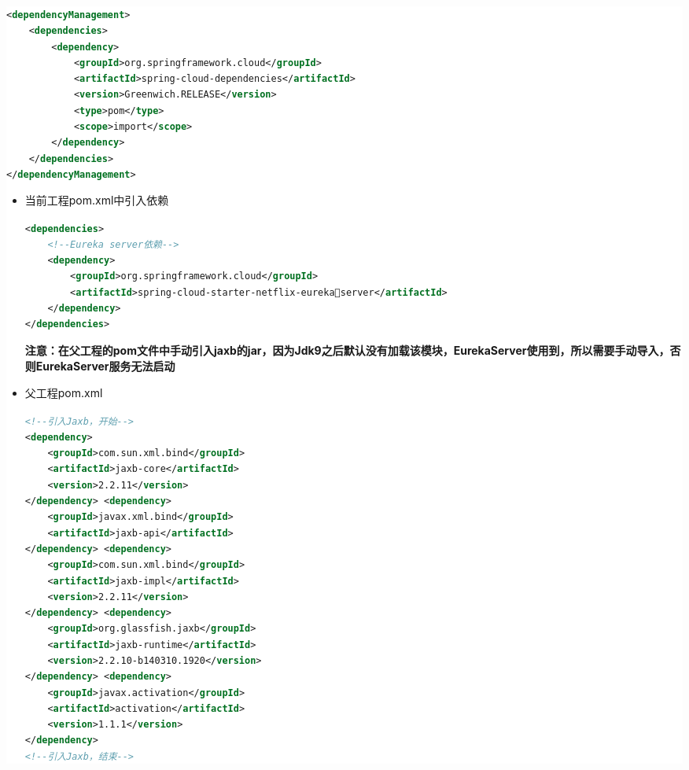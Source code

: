   ```xml
  <dependencyManagement>
      <dependencies>
          <dependency>
              <groupId>org.springframework.cloud</groupId>
              <artifactId>spring-cloud-dependencies</artifactId>
              <version>Greenwich.RELEASE</version>
              <type>pom</type>
              <scope>import</scope>
          </dependency>
      </dependencies>
  </dependencyManagement>
  ```

- 当前工程pom.xml中引入依赖

  ```xml
  <dependencies>
      <!--Eureka server依赖-->
      <dependency>
          <groupId>org.springframework.cloud</groupId>
          <artifactId>spring-cloud-starter-netflix-eurekaserver</artifactId>
      </dependency>
  </dependencies>
  ```

  **注意：在父工程的pom文件中手动引入jaxb的jar，因为Jdk9之后默认没有加载该模块，EurekaServer使用到，所以需要手动导入，否则EurekaServer服务无法启动**

- 父工程pom.xml

  ```xml
  <!--引⼊Jaxb，开始-->
  <dependency>
      <groupId>com.sun.xml.bind</groupId>
      <artifactId>jaxb-core</artifactId>
      <version>2.2.11</version>
  </dependency> <dependency>
      <groupId>javax.xml.bind</groupId>
      <artifactId>jaxb-api</artifactId>
  </dependency> <dependency>
      <groupId>com.sun.xml.bind</groupId>
      <artifactId>jaxb-impl</artifactId>
      <version>2.2.11</version>
  </dependency> <dependency>
      <groupId>org.glassfish.jaxb</groupId>
      <artifactId>jaxb-runtime</artifactId>
      <version>2.2.10-b140310.1920</version>
  </dependency> <dependency>
      <groupId>javax.activation</groupId>
      <artifactId>activation</artifactId>
      <version>1.1.1</version>
  </dependency>
  <!--引⼊Jaxb，结束-->
  ```
